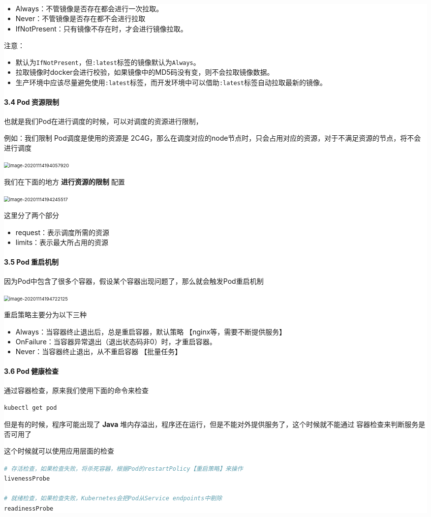 - Always：不管镜像是否存在都会进行一次拉取。
- Never：不管镜像是否存在都不会进行拉取
- IfNotPresent：只有镜像不存在时，才会进行镜像拉取。

注意：

- 默认为`IfNotPresent`，但`:latest`标签的镜像默认为`Always`。
- 拉取镜像时docker会进行校验，如果镜像中的MD5码没有变，则不会拉取镜像数据。
- 生产环境中应该尽量避免使用`:latest`标签，而开发环境中可以借助`:latest`标签自动拉取最新的镜像。

#### 3.4 Pod 资源限制

也就是我们Pod在进行调度的时候，可以对调度的资源进行限制，

例如：我们限制 Pod调度是使用的资源是 2C4G，那么在调度对应的node节点时，只会占用对应的资源，对于不满足资源的节点，将不会进行调度

<img src="http://moxi159753.gitee.io/learningnotes/K8S/8_Kubernetes%E6%A0%B8%E5%BF%83%E6%8A%80%E6%9C%AFPod/images/image-20201114194057920.png" alt="image-20201114194057920" style="zoom:67%;" />  

我们在下面的地方 **进行资源的限制**  配置

<img src="http://moxi159753.gitee.io/learningnotes/K8S/8_Kubernetes%E6%A0%B8%E5%BF%83%E6%8A%80%E6%9C%AFPod/images/image-20201114194245517.png" alt="image-20201114194245517" style="zoom:67%;" />  

这里分了两个部分

- request：表示调度所需的资源
- limits：表示最大所占用的资源

#### 3.5 Pod 重启机制

因为Pod中包含了很多个容器，假设某个容器出现问题了，那么就会触发Pod重启机制

<img src="http://moxi159753.gitee.io/learningnotes/K8S/8_Kubernetes%E6%A0%B8%E5%BF%83%E6%8A%80%E6%9C%AFPod/images/image-20201114194722125.png" alt="image-20201114194722125" style="zoom:67%;" />  

重启策略主要分为以下三种

- Always：当容器终止退出后，总是重启容器，默认策略 【nginx等，需要不断提供服务】
- OnFailure：当容器异常退出（退出状态码非0）时，才重启容器。
- Never：当容器终止退出，从不重启容器 【批量任务】

#### 3.6 Pod 健康检查

通过容器检查，原来我们使用下面的命令来检查

```bash
kubectl get pod
```

但是有的时候，程序可能出现了 **Java** 堆内存溢出，程序还在运行，但是不能对外提供服务了，这个时候就不能通过 容器检查来判断服务是否可用了

这个时候就可以使用应用层面的检查

```bash
# 存活检查，如果检查失败，将杀死容器，根据Pod的restartPolicy【重启策略】来操作
livenessProbe

# 就绪检查，如果检查失败，Kubernetes会把Pod从Service endpoints中剔除
readinessProbe
```
